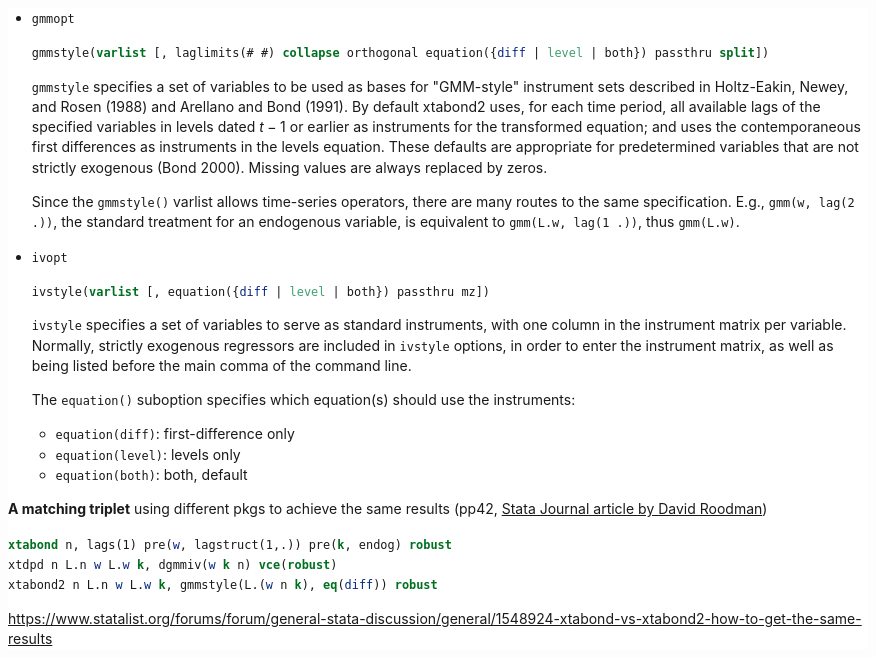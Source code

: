 - `gmmopt`

  ```stata
  gmmstyle(varlist [, laglimits(# #) collapse orthogonal equation({diff | level | both}) passthru split])
  ```
  
  `gmmstyle` specifies a set of variables to be used as bases for "GMM-style" instrument sets described in Holtz-Eakin, Newey, and Rosen (1988) and Arellano and Bond (1991).  By default xtabond2 uses, for each time period, all available lags of the specified variables in levels dated $t-1$ or earlier as instruments for the transformed equation; and uses the contemporaneous first differences as instruments in the levels equation. These defaults are appropriate for predetermined variables that are not strictly exogenous (Bond 2000). Missing values are always replaced by zeros.
  
  Since the `gmmstyle()` varlist allows time-series operators, there are many routes to the same specification.  E.g., `gmm(w, lag(2 .))`, the standard treatment for an endogenous variable, is equivalent to `gmm(L.w, lag(1 .))`, thus `gmm(L.w)`.


- `ivopt`

  ```stata
  ivstyle(varlist [, equation({diff | level | both}) passthru mz])
  ```

  `ivstyle` specifies a set of variables to serve as standard instruments, with one column in the instrument matrix per variable.  Normally, strictly exogenous regressors are included in `ivstyle` options, in order to enter the instrument matrix, as well as being listed before the main comma of the command line. 
  
  The `equation()` suboption specifies which equation(s) should use the instruments: 
  
  - `equation(diff)`: first-difference only
  - `equation(level)`: levels only
  - `equation(both)`: both, default



**A matching triplet** using different pkgs to achieve the same results (pp42, [Stata Journal article by David Roodman](https://journals.sagepub.com/doi/pdf/10.1177/1536867X0900900106))

```stata
xtabond n, lags(1) pre(w, lagstruct(1,.)) pre(k, endog) robust
xtdpd n L.n w L.w k, dgmmiv(w k n) vce(robust)
xtabond2 n L.n w L.w k, gmmstyle(L.(w n k), eq(diff)) robust
```

<https://www.statalist.org/forums/forum/general-stata-discussion/general/1548924-xtabond-vs-xtabond2-how-to-get-the-same-results>







